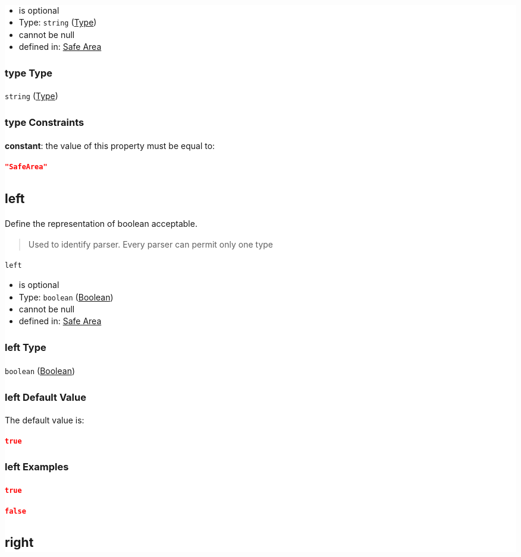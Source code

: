 -   is optional
-   Type: `string` ([Type](widget-definitions-type.md))
-   cannot be null
-   defined in: [Safe Area](widget-definitions-type.md "https&#x3A;//legytma.com.br/schema/widget/safe_area.schema.json#/properties/type")

### type Type

`string` ([Type](widget-definitions-type.md))

### type Constraints

**constant**: the value of this property must be equal to:

```json
"SafeArea"
```

## left

Define the representation of boolean acceptable.


> Used to identify parser. Every parser can permit only one type
>

`left`

-   is optional
-   Type: `boolean` ([Boolean](button_bar_theme_data-properties-boolean.md))
-   cannot be null
-   defined in: [Safe Area](button_bar_theme_data-properties-boolean.md "https&#x3A;//legytma.com.br/schema/bool.schema.json#/properties/left")

### left Type

`boolean` ([Boolean](button_bar_theme_data-properties-boolean.md))

### left Default Value

The default value is:

```json
true
```

### left Examples

```json
true
```

```json
false
```

## right

